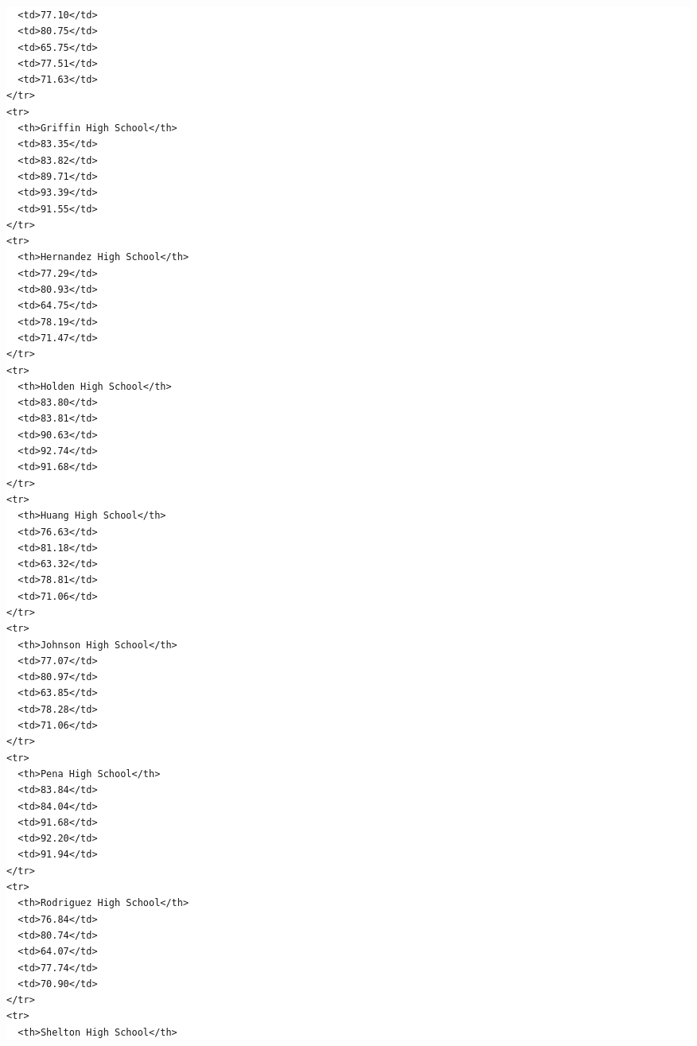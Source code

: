       <td>77.10</td>
      <td>80.75</td>
      <td>65.75</td>
      <td>77.51</td>
      <td>71.63</td>
    </tr>
    <tr>
      <th>Griffin High School</th>
      <td>83.35</td>
      <td>83.82</td>
      <td>89.71</td>
      <td>93.39</td>
      <td>91.55</td>
    </tr>
    <tr>
      <th>Hernandez High School</th>
      <td>77.29</td>
      <td>80.93</td>
      <td>64.75</td>
      <td>78.19</td>
      <td>71.47</td>
    </tr>
    <tr>
      <th>Holden High School</th>
      <td>83.80</td>
      <td>83.81</td>
      <td>90.63</td>
      <td>92.74</td>
      <td>91.68</td>
    </tr>
    <tr>
      <th>Huang High School</th>
      <td>76.63</td>
      <td>81.18</td>
      <td>63.32</td>
      <td>78.81</td>
      <td>71.06</td>
    </tr>
    <tr>
      <th>Johnson High School</th>
      <td>77.07</td>
      <td>80.97</td>
      <td>63.85</td>
      <td>78.28</td>
      <td>71.06</td>
    </tr>
    <tr>
      <th>Pena High School</th>
      <td>83.84</td>
      <td>84.04</td>
      <td>91.68</td>
      <td>92.20</td>
      <td>91.94</td>
    </tr>
    <tr>
      <th>Rodriguez High School</th>
      <td>76.84</td>
      <td>80.74</td>
      <td>64.07</td>
      <td>77.74</td>
      <td>70.90</td>
    </tr>
    <tr>
      <th>Shelton High School</th>